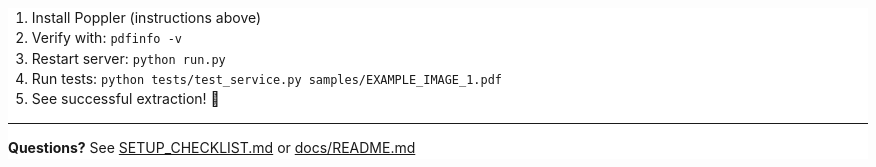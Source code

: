 1. Install Poppler (instructions above)
2. Verify with: `pdfinfo -v`
3. Restart server: `python run.py`
4. Run tests: `python tests/test_service.py samples/EXAMPLE_IMAGE_1.pdf`
5. See successful extraction! 🎉

---

**Questions?** See [SETUP_CHECKLIST.md](SETUP_CHECKLIST.md) or [docs/README.md](docs/README.md)

